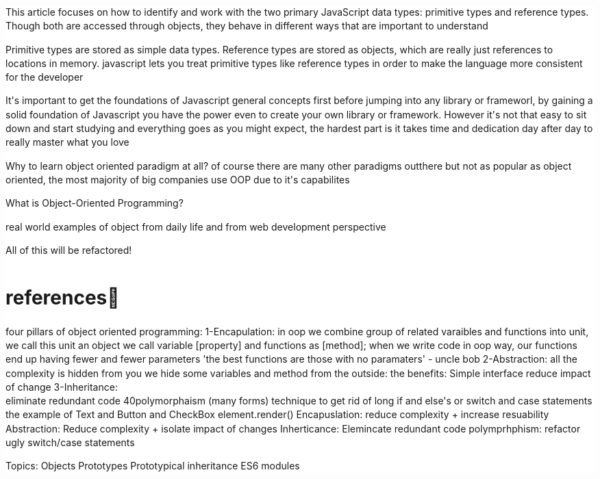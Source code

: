 This article focuses on how to identify and work with the two primary JavaScript data types: primitive types and reference types. Though both are accessed through objects, they behave in different ways that are important to understand

Primitive types are stored as simple data types.
Reference types are stored as objects, which are really just references to locations in memory.
javascript lets you treat primitive types like reference types in order to make the language more consistent for the developer

It's important to get the foundations of Javascript general concepts first before jumping into any library or frameworl, by gaining a solid foundation of Javascript you have the power even to create your own library or framework.
However it's not that easy to sit down and start studying and everything goes as you might expect, the hardest part is it takes time and dedication day after day to really master what you love

Why to learn object oriented paradigm at all?
of course there are many other paradigms outthere but not as popular as object oriented, the most majority of big companies use OOP due to it's capabilites

What is Object-Oriented Programming?

real world examples of object from daily life and from web development perspective

All of this will be refactored!

# references👩

four pillars of object oriented programming:
1-Encapulation:
in oop we combine group of related varaibles and functions into unit, we call this unit an object
we call variable [property] and functions as [method];
when we write code in oop way, our functions end up having fewer and fewer parameters
'the best functions are those with no paramaters' - uncle bob
2-Abstraction:
all the complexity is hidden from you
we hide some variables and method from the outside: the benefits:
Simple interface
reduce impact of change
3-Inheritance:  
eliminate redundant code
40polymorphaism (many forms)
technique to get rid of long if and else's or switch and case statements
the example of Text and Button and CheckBox
element.render()
Encapuslation: reduce complexity + increase resuability
Abstraction: Reduce complexity + isolate impact of changes
Inherticance: Elemincate redundant code
polymprhphism: refactor ugly switch/case statements

Topics:
Objects
Prototypes
Prototypical inheritance
ES6
modules


  [random()]: true
